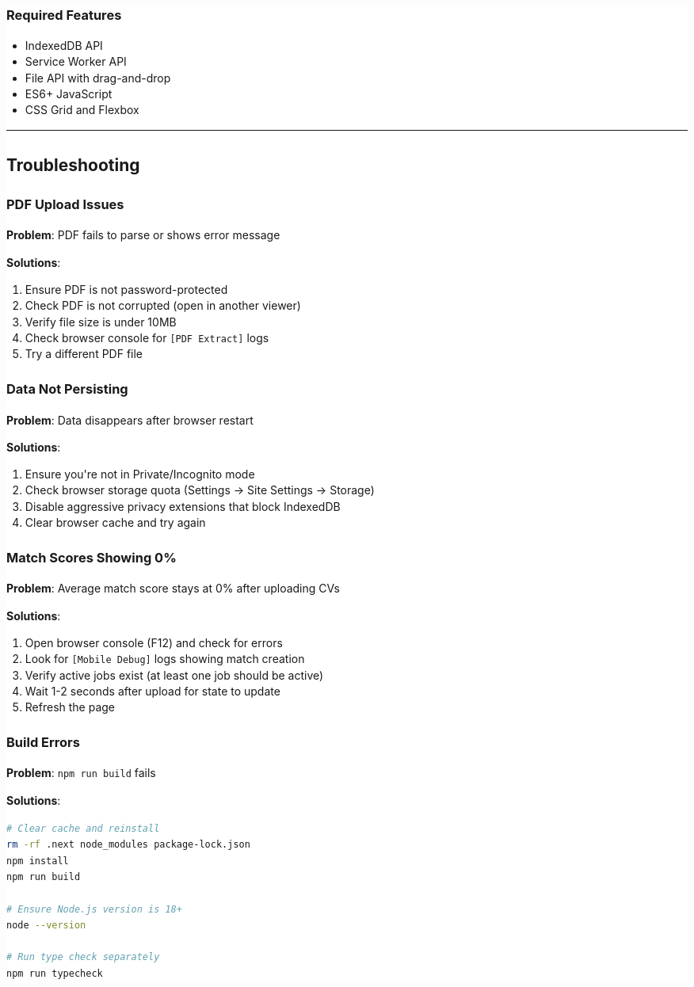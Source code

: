 ### Required Features

- IndexedDB API
- Service Worker API
- File API with drag-and-drop
- ES6+ JavaScript
- CSS Grid and Flexbox

---

## Troubleshooting

### PDF Upload Issues

**Problem**: PDF fails to parse or shows error message

**Solutions**:
1. Ensure PDF is not password-protected
2. Check PDF is not corrupted (open in another viewer)
3. Verify file size is under 10MB
4. Check browser console for `[PDF Extract]` logs
5. Try a different PDF file

### Data Not Persisting

**Problem**: Data disappears after browser restart

**Solutions**:
1. Ensure you're not in Private/Incognito mode
2. Check browser storage quota (Settings → Site Settings → Storage)
3. Disable aggressive privacy extensions that block IndexedDB
4. Clear browser cache and try again

### Match Scores Showing 0%

**Problem**: Average match score stays at 0% after uploading CVs

**Solutions**:
1. Open browser console (F12) and check for errors
2. Look for `[Mobile Debug]` logs showing match creation
3. Verify active jobs exist (at least one job should be active)
4. Wait 1-2 seconds after upload for state to update
5. Refresh the page

### Build Errors

**Problem**: `npm run build` fails

**Solutions**:
```bash
# Clear cache and reinstall
rm -rf .next node_modules package-lock.json
npm install
npm run build

# Ensure Node.js version is 18+
node --version

# Run type check separately
npm run typecheck
```
